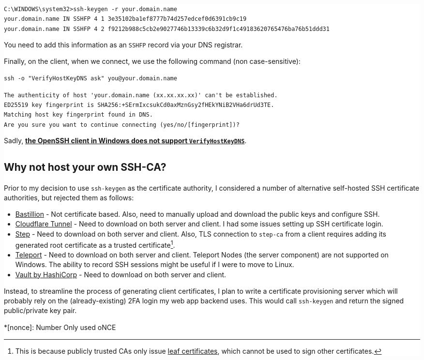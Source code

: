 ```
C:\WINDOWS\system32>ssh-keygen -r your.domain.name
your.domain.name IN SSHFP 4 1 3e35102ba1ef8777b74d257edcef0d6391cb9c19
your.domain.name IN SSHFP 4 2 f9212b988c5cb2e9027746b13339c6b32d9f1c49183620765476ba76b51ddd31
```

You need to add this information as an `SSHFP` record via your DNS registrar.

Finally, on the client, when we connect, we use the following command (non case-sensitive):

`ssh -o "VerifyHostKeyDNS ask" you@your.domain.name`

```
The authenticity of host 'your.domain.name (xx.xx.xx.xx)' can't be established.
ED25519 key fingerprint is SHA256:+SErmIxcsukCd0axMznGsy2fHEkYNiB2VHa6drUd3TE.
Matching host key fingerprint found in DNS.
Are you sure you want to continue connecting (yes/no/[fingerprint])?
```

Sadly, [**the OpenSSH client in Windows does not support `VerifyHostKeyDNS`**][verifyhostkeydns].

## Why not host your own SSH-CA?

Prior to my decision to use `ssh-keygen` as the certificate authority, I considered a number of alternative self-hosted SSH certificate authorities, but rejected them as follows:

-   [Bastillion][bastillion] - Not certificate based. Also, need to manually upload and download the public keys and configure SSH.
-   [Cloudflare Tunnel][cloudflare-tunnel-ssh] - Need to download on both server and client. I had some issues setting up SSH certificate login.
-   [Step][step] - Need to download on both server and client. Also, TLS connection to `step-ca` from a client requires adding its generated root certificate as a trusted certificate[^leaf-certificates].
-   [Teleport][Teleport] - Need to download on both server and client. Teleport Nodes (the server component) are not supported on Windows. The ability to record SSH sessions might be useful if I were to move to Linux.
-   [Vault by HashiCorp][vault] - Need to download on both server and client.

Instead, to streamline the process of generating client certificates, I plan to write a certificate provisioning server which will probably rely on the (already-existing) 2FA login my web app backend uses. This would call `ssh-keygen` and return the signed public/private key pair.

[^port-tunneling]: You could use this to bypass firewalls, by running a [SOCKS proxy](https://ma.ttias.be/socks-proxy-linux-ssh-bypass-content-filters/) over the tunnel.
[^ssh-key-comparison]: RSA, EdDSA and Ed25519 are [considered secure](https://goteleport.com/blog/comparing-ssh-keys/). DSA (and ECDSA, which uses DSA in a different mathematical group, namely elliptic curves) are susceptible to [key recovery attacks](https://blog.trailofbits.com/2020/06/11/ecdsa-handle-with-care/) when the nonce is reused/predictable.
[^leaf-certificates]: This is because publicly trusted CAs only issue [leaf certificates](https://github.com/smallstep/certificates/discussions/466), which cannot be used to sign other certificates.
[^linux-key-permissions]: On Linux, the private key must have `chmod 600` permissions (i.e. no read access to anyone other than the user), otherwise `ssh-add` will refuse to add the key.
[^openssh-config-windows]: Unfortunately, Windows [does not generate](https://superuser.com/questions/1537763/location-of-openssh-configuration-file-on-windows) the `config` file automatically on connecting to a host, unlike Linux. You'll have to create it yourself.
[^ssh-add-windows]: On Windows, you may now safely delete the private key and the signed public key, as it is stored encrypted in the [registry](https://github.com/PowerShell/Win32-OpenSSH/issues/1487).

[-I]: https://man.openbsd.org/ssh-keygen.1#I
[-n]: https://man.openbsd.org/ssh-keygen.1#n
[-s]: https://man.openbsd.org/ssh-keygen.1#s
[-U]: https://man.openbsd.org/ssh-keygen.1#U
[-V]: https://man.openbsd.org/ssh-keygen.1#V
[authorized-keys]: https://docs.microsoft.com/en-us/windows-server/administration/openssh/openssh_keymanagement#deploying-the-public-key
[bastillion]: https://www.bastillion.io/
[cloudflare-tunnel-ssh]: https://developers.cloudflare.com/cloudflare-one/connections/connect-networks/use-cases/ssh/
[digital-signature]: https://en.wikipedia.org/wiki/Digital_signature
[ed25519]: https://en.wikipedia.org/wiki/EdDSA
[install-openssh]: https://docs.microsoft.com/en-us/windows-server/administration/openssh/openssh_install_firstuse
[public-key-certificates]: https://en.wikipedia.org/wiki/Public_key_certificate
[public-key]: https://en.wikipedia.org/wiki/Public-key_cryptography
[root-ca]: https://en.wikipedia.org/wiki/Certificate_authority
[ssh-add]: https://man.openbsd.org/ssh-add.1
[ssh-agent]: https://man.openbsd.org/ssh-agent.1
[ssh-auth]: https://datatracker.ietf.org/doc/html/rfc4252#section-5
[ssh-config]: https://linux.die.net/man/5/ssh_config
[ssh-keygen]: https://man.openbsd.org/ssh-keygen.1
[ssh]: https://www.ssh.com/academy/ssh/protocol
[sshfp]: https://en.wikipedia.org/wiki/SSHFP_record
[step]: https://smallstep.com/docs/step-ca
[teleport]: https://goteleport.com/docs/getting-started/
[tls]: https://en.wikipedia.org/wiki/Transport_Layer_Security
[tofu]: https://en.wikipedia.org/wiki/Trust_on_first_use
[vault]: https://www.vaultproject.io/
[verifyhostkeydns]: https://github.com/PowerShell/Win32-OpenSSH/issues/1841
[vscode-remote-containers]: 2022-02-07-vscode-remote-containers-over-ssh.md

\*[nonce]: Number Only used oNCE
